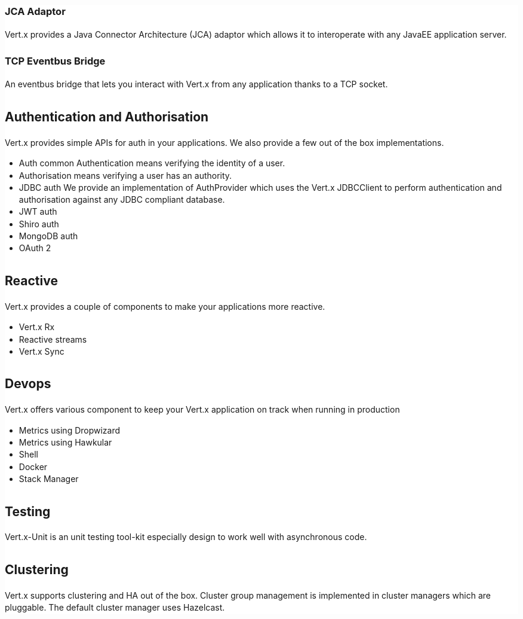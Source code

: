 ### JCA Adaptor

Vert.x provides a Java Connector Architecture (JCA) adaptor which allows it to interoperate with any JavaEE application server.

### TCP Eventbus Bridge

An eventbus bridge that lets you interact with Vert.x from any application thanks to a TCP socket.

## Authentication and Authorisation

Vert.x provides simple APIs for auth in your applications. We also provide a few out of the box implementations.

-   Auth common
    Authentication means verifying the identity of a user.
-   Authorisation means verifying a user has an authority.
-   JDBC auth
    We provide an implementation of AuthProvider which uses the Vert.x JDBCClient to perform authentication and authorisation against any JDBC compliant database.
-   JWT auth
-   Shiro auth
-   MongoDB auth
-   OAuth 2

## Reactive

Vert.x provides a couple of components to make your applications more reactive.

-   Vert.x Rx
-   Reactive streams
-   Vert.x Sync

## Devops

Vert.x offers various component to keep your Vert.x application on track when running in production

-   Metrics using Dropwizard
-   Metrics using Hawkular
-   Shell
-   Docker
-   Stack Manager

## Testing

Vert.x-Unit is an unit testing tool-kit especially design to work well with asynchronous code.

## Clustering

Vert.x supports clustering and HA out of the box. Cluster group management is implemented in cluster managers which are pluggable. The default cluster manager uses Hazelcast.
